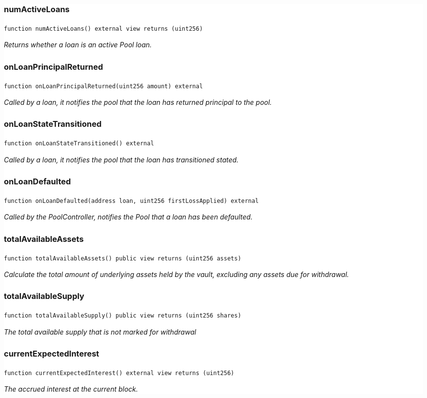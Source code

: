 ### numActiveLoans

```solidity
function numActiveLoans() external view returns (uint256)
```

_Returns whether a loan is an active Pool loan._

### onLoanPrincipalReturned

```solidity
function onLoanPrincipalReturned(uint256 amount) external
```

_Called by a loan, it notifies the pool that the loan has returned
principal to the pool._

### onLoanStateTransitioned

```solidity
function onLoanStateTransitioned() external
```

_Called by a loan, it notifies the pool that the loan has transitioned stated._

### onLoanDefaulted

```solidity
function onLoanDefaulted(address loan, uint256 firstLossApplied) external
```

_Called by the PoolController, notifies the Pool that a loan has been defaulted._

### totalAvailableAssets

```solidity
function totalAvailableAssets() public view returns (uint256 assets)
```

_Calculate the total amount of underlying assets held by the vault,
excluding any assets due for withdrawal._

### totalAvailableSupply

```solidity
function totalAvailableSupply() public view returns (uint256 shares)
```

_The total available supply that is not marked for withdrawal_

### currentExpectedInterest

```solidity
function currentExpectedInterest() external view returns (uint256)
```

_The accrued interest at the current block._
